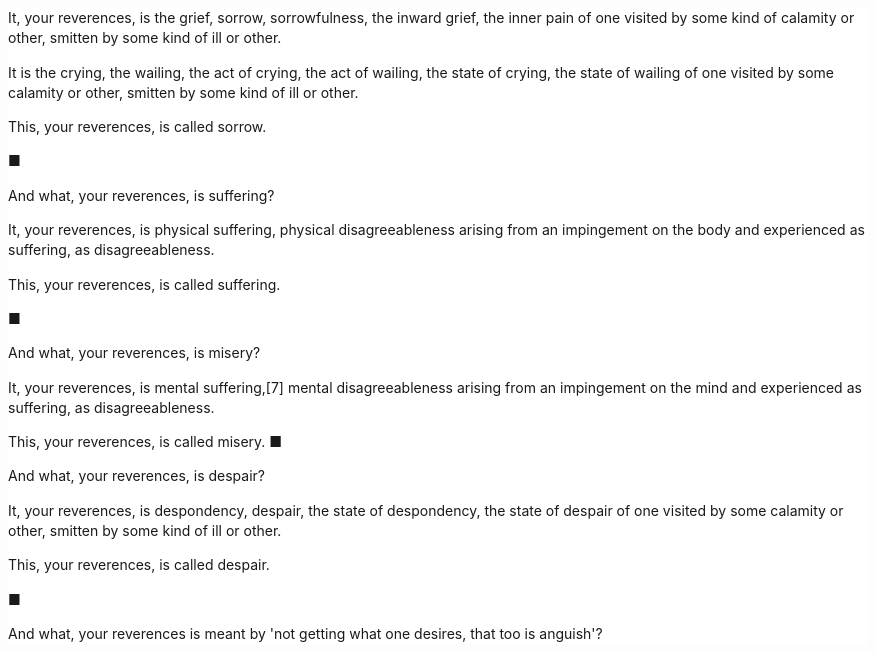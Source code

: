  It, your reverences, is the grief,
 sorrow,
 sorrowfulness,
 the inward grief,
 the inner pain
 of one visited by some kind of calamity or other,
 smitten by some kind of ill or other.

 It is the crying,
 the wailing,
 the act of crying,
 the act of wailing,
 the state of crying,
 the state of wailing
 of one visited by some calamity or other,
 smitten by some kind of ill or other.

 This, your reverences, is called sorrow.

 ■

 And what, your reverences, is suffering?

 It, your reverences, is physical suffering,
 physical disagreeableness
 arising from an impingement on the body
 and experienced as suffering,
 as disagreeableness.

 This, your reverences, is called suffering.

 ■

 And what, your reverences, is misery?

 It, your reverences, is mental suffering,[7]
 mental disagreeableness
 arising from an impingement on the mind
 and experienced as suffering,
 as disagreeableness.

 This, your reverences, is called misery.
 ■

 And what, your reverences, is despair?

 It, your reverences, is despondency,
 despair,
 the state of despondency,
 the state of despair
 of one visited by some calamity or other,
 smitten by some kind of ill or other.

 This, your reverences, is called despair.

 ■

 And what, your reverences is meant by
 'not getting what one desires,
 that too is anguish'?
